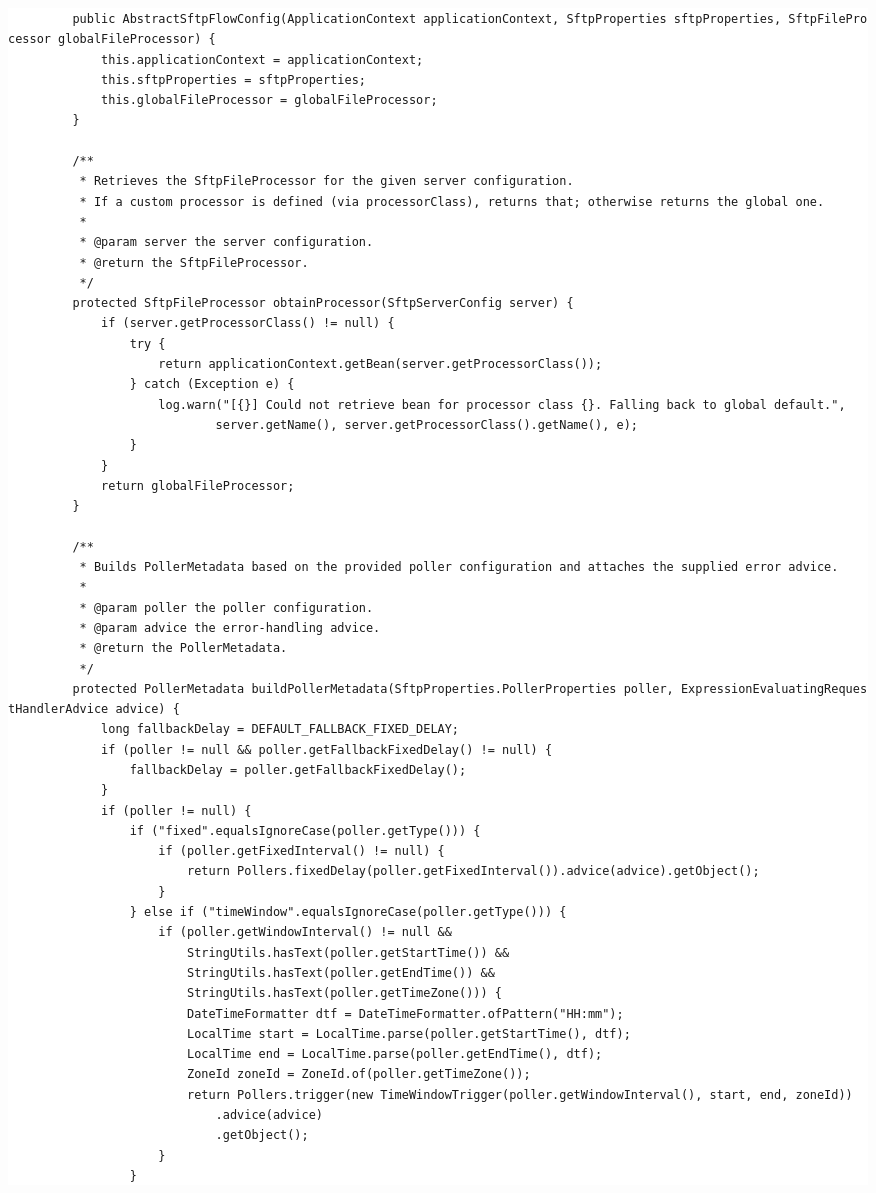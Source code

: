 ```
         public AbstractSftpFlowConfig(ApplicationContext applicationContext, SftpProperties sftpProperties, SftpFileProcessor globalFileProcessor) {
             this.applicationContext = applicationContext;
             this.sftpProperties = sftpProperties;
             this.globalFileProcessor = globalFileProcessor;
         }

         /**
          * Retrieves the SftpFileProcessor for the given server configuration.
          * If a custom processor is defined (via processorClass), returns that; otherwise returns the global one.
          *
          * @param server the server configuration.
          * @return the SftpFileProcessor.
          */
         protected SftpFileProcessor obtainProcessor(SftpServerConfig server) {
             if (server.getProcessorClass() != null) {
                 try {
                     return applicationContext.getBean(server.getProcessorClass());
                 } catch (Exception e) {
                     log.warn("[{}] Could not retrieve bean for processor class {}. Falling back to global default.",
                             server.getName(), server.getProcessorClass().getName(), e);
                 }
             }
             return globalFileProcessor;
         }

         /**
          * Builds PollerMetadata based on the provided poller configuration and attaches the supplied error advice.
          *
          * @param poller the poller configuration.
          * @param advice the error-handling advice.
          * @return the PollerMetadata.
          */
         protected PollerMetadata buildPollerMetadata(SftpProperties.PollerProperties poller, ExpressionEvaluatingRequestHandlerAdvice advice) {
             long fallbackDelay = DEFAULT_FALLBACK_FIXED_DELAY;
             if (poller != null && poller.getFallbackFixedDelay() != null) {
                 fallbackDelay = poller.getFallbackFixedDelay();
             }
             if (poller != null) {
                 if ("fixed".equalsIgnoreCase(poller.getType())) {
                     if (poller.getFixedInterval() != null) {
                         return Pollers.fixedDelay(poller.getFixedInterval()).advice(advice).getObject();
                     }
                 } else if ("timeWindow".equalsIgnoreCase(poller.getType())) {
                     if (poller.getWindowInterval() != null &&
                         StringUtils.hasText(poller.getStartTime()) &&
                         StringUtils.hasText(poller.getEndTime()) &&
                         StringUtils.hasText(poller.getTimeZone())) {
                         DateTimeFormatter dtf = DateTimeFormatter.ofPattern("HH:mm");
                         LocalTime start = LocalTime.parse(poller.getStartTime(), dtf);
                         LocalTime end = LocalTime.parse(poller.getEndTime(), dtf);
                         ZoneId zoneId = ZoneId.of(poller.getTimeZone());
                         return Pollers.trigger(new TimeWindowTrigger(poller.getWindowInterval(), start, end, zoneId))
                             .advice(advice)
                             .getObject();
                     }
                 }
```